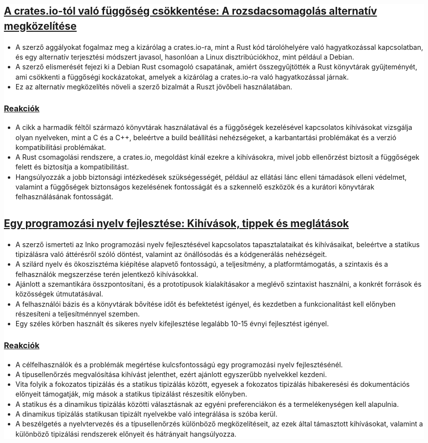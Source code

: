 ## [A crates.io-tól való függőség csökkentése: A rozsdacsomagolás alternatív megközelítése](https://thomask.sdf.org/blog/2023/11/14/rust-without-crates-io.html)

- A szerző aggályokat fogalmaz meg a kizárólag a crates.io-ra, mint a Rust kód tárolóhelyére való hagyatkozással kapcsolatban, és egy alternatív terjesztési módszert javasol, hasonlóan a Linux disztribúciókhoz, mint például a Debian.
- A szerző elismerését fejezi ki a Debian Rust csomagoló csapatának, amiért összegyűjtötték a Rust könyvtárak gyűjteményét, ami csökkenti a függőségi kockázatokat, amelyek a kizárólag a crates.io-ra való hagyatkozással járnak.
- Ez az alternatív megközelítés növeli a szerző bizalmát a Ruszt jövőbeli használatában.

### [Reakciók](https://news.ycombinator.com/item?id=38261539)

- A cikk a harmadik féltől származó könyvtárak használatával és a függőségek kezelésével kapcsolatos kihívásokat vizsgálja olyan nyelveken, mint a C és a C++, beleértve a build beállítási nehézségeket, a karbantartási problémákat és a verzió kompatibilitási problémákat.
- A Rust csomagolási rendszere, a crates.io, megoldást kínál ezekre a kihívásokra, mivel jobb ellenőrzést biztosít a függőségek felett és biztosítja a kompatibilitást.
- Hangsúlyozzák a jobb biztonsági intézkedések szükségességét, például az ellátási lánc elleni támadások elleni védelmet, valamint a függőségek biztonságos kezelésének fontosságát és a szkennelő eszközök és a kurátori könyvtárak felhasználásának fontosságát.

## [Egy programozási nyelv fejlesztése: Kihívások, tippek és meglátások](https://yorickpeterse.com/articles/a-decade-of-developing-a-programming-language/)

- A szerző ismerteti az Inko programozási nyelv fejlesztésével kapcsolatos tapasztalataikat és kihívásaikat, beleértve a statikus tipizálásra való áttérésről szóló döntést, valamint az önállósodás és a kódgenerálás nehézségeit.
- A szilárd nyelv és ökoszisztéma kiépítése alapvető fontosságú, a teljesítmény, a platformtámogatás, a szintaxis és a felhasználók megszerzése terén jelentkező kihívásokkal.
- Ajánlott a szemantikára összpontosítani, és a prototípusok kialakításakor a meglévő szintaxist használni, a konkrét források és közösségek útmutatásával.
- A felhasználói bázis és a könyvtárak bővítése időt és befektetést igényel, és kezdetben a funkcionalitást kell előnyben részesíteni a teljesítménnyel szemben.
- Egy széles körben használt és sikeres nyelv kifejlesztése legalább 10-15 évnyi fejlesztést igényel.

### [Reakciók](https://news.ycombinator.com/item?id=38261982)

- A célfelhasználók és a problémák megértése kulcsfontosságú egy programozási nyelv fejlesztésénél.
- A típusellenőrzés megvalósítása kihívást jelenthet, ezért ajánlott egyszerűbb nyelvekkel kezdeni.
- Vita folyik a fokozatos tipizálás és a statikus tipizálás között, egyesek a fokozatos tipizálás hibakeresési és dokumentációs előnyeit támogatják, míg mások a statikus tipizálást részesítik előnyben.
- A statikus és a dinamikus tipizálás közötti választásnak az egyéni preferenciákon és a termelékenységen kell alapulnia.
- A dinamikus tipizálás statikusan tipizált nyelvekbe való integrálása is szóba kerül.
- A beszélgetés a nyelvtervezés és a típusellenőrzés különböző megközelítéseit, az ezek által támasztott kihívásokat, valamint a különböző tipizálási rendszerek előnyeit és hátrányait hangsúlyozza.

